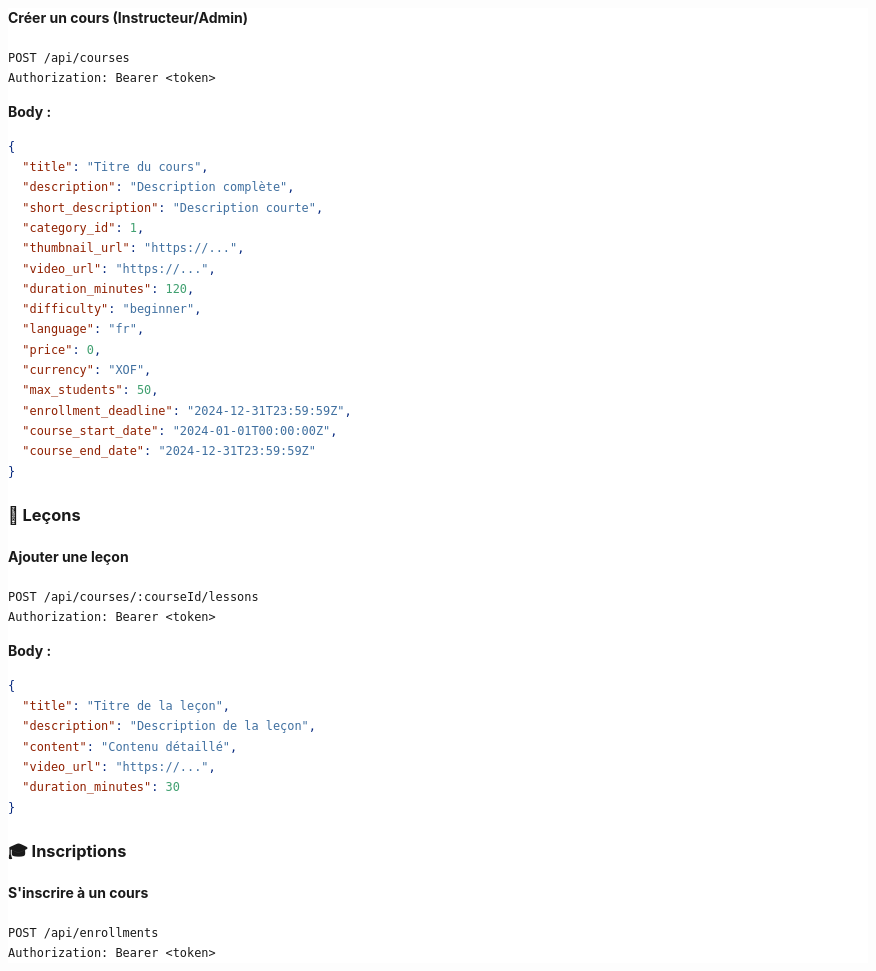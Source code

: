 #### Créer un cours (Instructeur/Admin)
```http
POST /api/courses
Authorization: Bearer <token>
```

**Body :**
```json
{
  "title": "Titre du cours",
  "description": "Description complète",
  "short_description": "Description courte",
  "category_id": 1,
  "thumbnail_url": "https://...",
  "video_url": "https://...",
  "duration_minutes": 120,
  "difficulty": "beginner",
  "language": "fr",
  "price": 0,
  "currency": "XOF",
  "max_students": 50,
  "enrollment_deadline": "2024-12-31T23:59:59Z",
  "course_start_date": "2024-01-01T00:00:00Z",
  "course_end_date": "2024-12-31T23:59:59Z"
}
```

### 📖 Leçons

#### Ajouter une leçon
```http
POST /api/courses/:courseId/lessons
Authorization: Bearer <token>
```

**Body :**
```json
{
  "title": "Titre de la leçon",
  "description": "Description de la leçon",
  "content": "Contenu détaillé",
  "video_url": "https://...",
  "duration_minutes": 30
}
```

### 🎓 Inscriptions

#### S'inscrire à un cours
```http
POST /api/enrollments
Authorization: Bearer <token>
```
